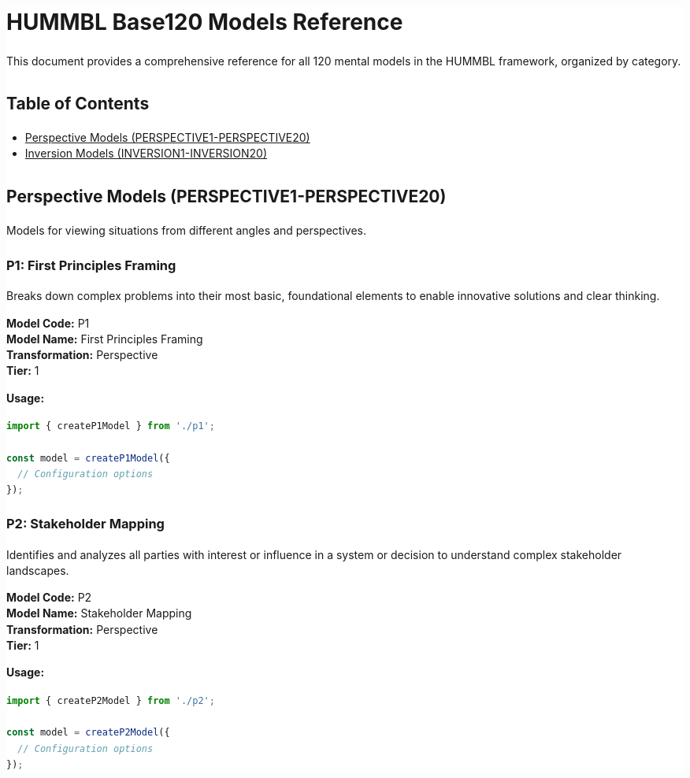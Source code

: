 # HUMMBL Base120 Models Reference

This document provides a comprehensive reference for all 120 mental models in the HUMMBL framework, organized by category.

## Table of Contents
- [Perspective Models (PERSPECTIVE1-PERSPECTIVE20)](#perspective-models-perspective1-perspective20)
- [Inversion Models (INVERSION1-INVERSION20)](#inversion-models-inversion1-inversion20)

## Perspective Models (PERSPECTIVE1-PERSPECTIVE20)

Models for viewing situations from different angles and perspectives.

### P1: First Principles Framing

Breaks down complex problems into their most basic, foundational elements to enable innovative solutions and clear thinking.

**Model Code:** P1  
**Model Name:** First Principles Framing  
**Transformation:** Perspective  
**Tier:** 1

**Usage:**

```typescript
import { createP1Model } from './p1';

const model = createP1Model({
  // Configuration options
});
```


### P2: Stakeholder Mapping

Identifies and analyzes all parties with interest or influence in a system or decision to understand complex stakeholder landscapes.

**Model Code:** P2  
**Model Name:** Stakeholder Mapping  
**Transformation:** Perspective  
**Tier:** 1

**Usage:**

```typescript
import { createP2Model } from './p2';

const model = createP2Model({
  // Configuration options
});
```
